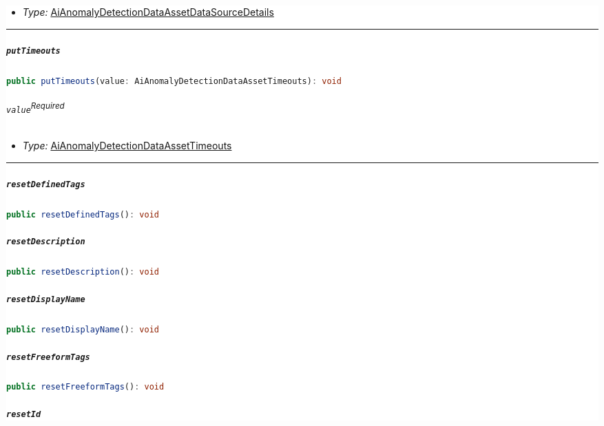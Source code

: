 - *Type:* <a href="#rhizo-co-terraform-provider-oci.aiAnomalyDetectionDataAsset.AiAnomalyDetectionDataAssetDataSourceDetails">AiAnomalyDetectionDataAssetDataSourceDetails</a>

---

##### `putTimeouts` <a name="putTimeouts" id="rhizo-co-terraform-provider-oci.aiAnomalyDetectionDataAsset.AiAnomalyDetectionDataAsset.putTimeouts"></a>

```typescript
public putTimeouts(value: AiAnomalyDetectionDataAssetTimeouts): void
```

###### `value`<sup>Required</sup> <a name="value" id="rhizo-co-terraform-provider-oci.aiAnomalyDetectionDataAsset.AiAnomalyDetectionDataAsset.putTimeouts.parameter.value"></a>

- *Type:* <a href="#rhizo-co-terraform-provider-oci.aiAnomalyDetectionDataAsset.AiAnomalyDetectionDataAssetTimeouts">AiAnomalyDetectionDataAssetTimeouts</a>

---

##### `resetDefinedTags` <a name="resetDefinedTags" id="rhizo-co-terraform-provider-oci.aiAnomalyDetectionDataAsset.AiAnomalyDetectionDataAsset.resetDefinedTags"></a>

```typescript
public resetDefinedTags(): void
```

##### `resetDescription` <a name="resetDescription" id="rhizo-co-terraform-provider-oci.aiAnomalyDetectionDataAsset.AiAnomalyDetectionDataAsset.resetDescription"></a>

```typescript
public resetDescription(): void
```

##### `resetDisplayName` <a name="resetDisplayName" id="rhizo-co-terraform-provider-oci.aiAnomalyDetectionDataAsset.AiAnomalyDetectionDataAsset.resetDisplayName"></a>

```typescript
public resetDisplayName(): void
```

##### `resetFreeformTags` <a name="resetFreeformTags" id="rhizo-co-terraform-provider-oci.aiAnomalyDetectionDataAsset.AiAnomalyDetectionDataAsset.resetFreeformTags"></a>

```typescript
public resetFreeformTags(): void
```

##### `resetId` <a name="resetId" id="rhizo-co-terraform-provider-oci.aiAnomalyDetectionDataAsset.AiAnomalyDetectionDataAsset.resetId"></a>
